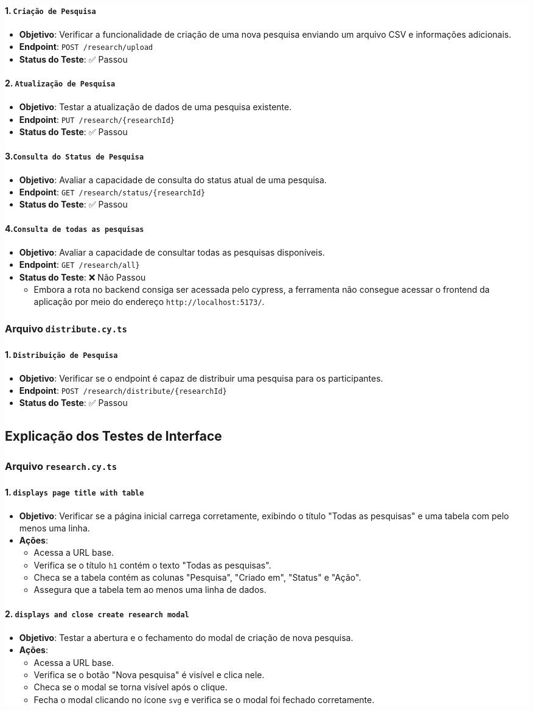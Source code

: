 #### 1. `Criação de Pesquisa`

- **Objetivo**: Verificar a funcionalidade de criação de uma nova pesquisa enviando um arquivo CSV e informações adicionais.
- **Endpoint**: `POST /research/upload`
- **Status do Teste**: ✅ Passou

#### 2. `Atualização de Pesquisa`

- **Objetivo**: Testar a atualização de dados de uma pesquisa existente.
- **Endpoint**: `PUT /research/{researchId}`
- **Status do Teste**: ✅ Passou

#### 3.`Consulta do Status de Pesquisa`

- **Objetivo**: Avaliar a capacidade de consulta do status atual de uma pesquisa.
- **Endpoint**: `GET /research/status/{researchId}`
- **Status do Teste**: ✅ Passou

#### 4.`Consulta de todas as pesquisas`

- **Objetivo**: Avaliar a capacidade de consultar todas as pesquisas disponíveis.
- **Endpoint**: `GET /research/all}`
- **Status do Teste**: ❌ Não Passou
   * Embora a rota no backend consiga ser acessada pelo cypress, a ferramenta não consegue acessar o frontend da aplicação por meio do endereço `http://localhost:5173/`.


### Arquivo `distribute.cy.ts`

#### 1. `Distribuição de Pesquisa`

- **Objetivo**: Verificar se o endpoint é capaz de distribuir uma pesquisa para os participantes.
- **Endpoint**: `POST /research/distribute/{researchId}`
- **Status do Teste**: ✅ Passou

## Explicação dos Testes de Interface

### Arquivo `research.cy.ts`

#### 1. `displays page title with table`
- **Objetivo**: Verificar se a página inicial carrega corretamente, exibindo o título "Todas as pesquisas" e uma tabela com pelo menos uma linha.
- **Ações**:
  - Acessa a URL base.
  - Verifica se o título `h1` contém o texto "Todas as pesquisas".
  - Checa se a tabela contém as colunas "Pesquisa", "Criado em", "Status" e "Ação".
  - Assegura que a tabela tem ao menos uma linha de dados.

#### 2. `displays and close create research modal`
- **Objetivo**: Testar a abertura e o fechamento do modal de criação de nova pesquisa.
- **Ações**:
  - Acessa a URL base.
  - Verifica se o botão "Nova pesquisa" é visível e clica nele.
  - Checa se o modal se torna visível após o clique.
  - Fecha o modal clicando no ícone `svg` e verifica se o modal foi fechado corretamente.
